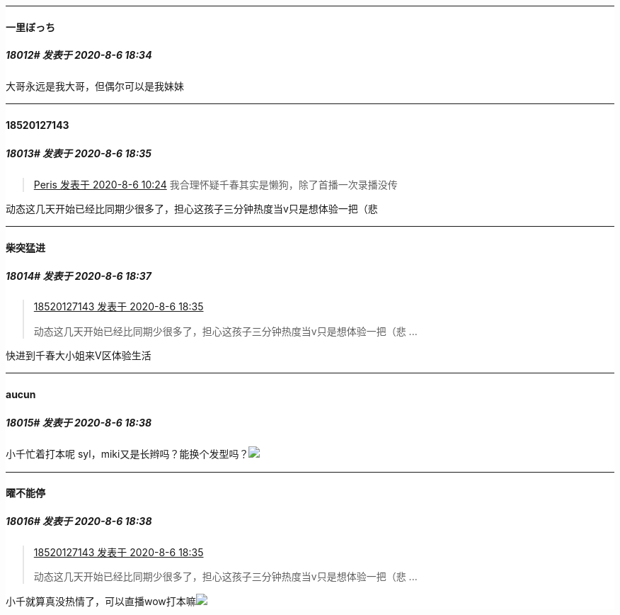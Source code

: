 
*****

####  一里ぼっち  
##### 18012#       发表于 2020-8-6 18:34


大哥永远是我大哥，但偶尔可以是我妹妹


*****

####  18520127143  
##### 18013#       发表于 2020-8-6 18:35


<blockquote><a href="httphttps://bbs.saraba1st.com/2b/forum.php?mod=redirect&amp;goto=findpost&amp;pid=48333178&amp;ptid=1950425" target="_blank">Peris 发表于 2020-8-6 10:24</a>
我合理怀疑千春其实是懒狗，除了首播一次录播没传</blockquote>
动态这几天开始已经比同期少很多了，担心这孩子三分钟热度当v只是想体验一把（悲


*****

####  柴突猛进  
##### 18014#       发表于 2020-8-6 18:37


<blockquote><a href="httphttps://bbs.saraba1st.com/2b/forum.php?mod=redirect&amp;goto=findpost&amp;pid=48339400&amp;ptid=1950425" target="_blank">18520127143 发表于 2020-8-6 18:35</a>

动态这几天开始已经比同期少很多了，担心这孩子三分钟热度当v只是想体验一把（悲 ...</blockquote>
快进到千春大小姐来V区体验生活


*****

####  aucun  
##### 18015#       发表于 2020-8-6 18:38


小千忙着打本呢
syl，miki又是长辫吗？能换个发型吗？<img src="https://static.saraba1st.com/image/smiley/face2017/092.png" referrerpolicy="no-referrer">


*****

####  曜不能停  
##### 18016#       发表于 2020-8-6 18:38


<blockquote><a href="httphttps://bbs.saraba1st.com/2b/forum.php?mod=redirect&amp;goto=findpost&amp;pid=48339400&amp;ptid=1950425" target="_blank">18520127143 发表于 2020-8-6 18:35</a>

动态这几天开始已经比同期少很多了，担心这孩子三分钟热度当v只是想体验一把（悲 ...</blockquote>
小千就算真没热情了，可以直播wow打本嘛<img src="https://static.saraba1st.com/image/smiley/face2017/067.png" referrerpolicy="no-referrer">

